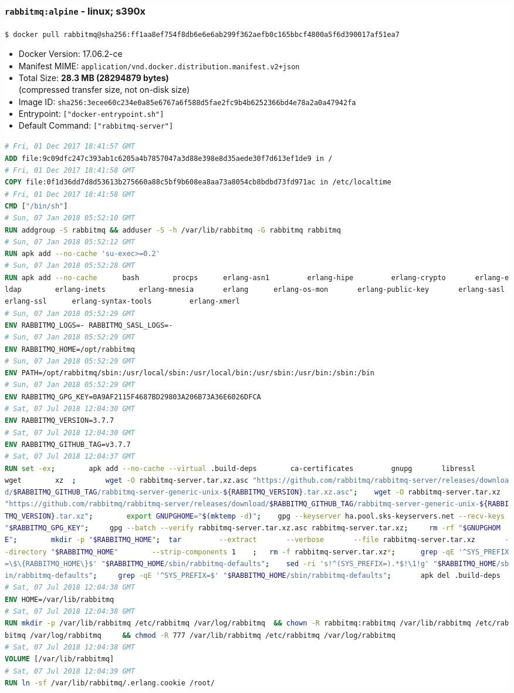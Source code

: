 ### `rabbitmq:alpine` - linux; s390x

```console
$ docker pull rabbitmq@sha256:ff1aa8ef754f8db6e6e6ab299f362aefb0c165bbcf4800a5f6d390017af51ea7
```

-	Docker Version: 17.06.2-ce
-	Manifest MIME: `application/vnd.docker.distribution.manifest.v2+json`
-	Total Size: **28.3 MB (28294879 bytes)**  
	(compressed transfer size, not on-disk size)
-	Image ID: `sha256:3ecee60c234e0a85e6767a6f588d5fae2fc9b4b6252366bd4e78a2a0a47942fa`
-	Entrypoint: `["docker-entrypoint.sh"]`
-	Default Command: `["rabbitmq-server"]`

```dockerfile
# Fri, 01 Dec 2017 18:41:57 GMT
ADD file:9c09dfc247c393ab1c6205a4b7857047a3d88e398e8d35aede30f7d613ef1de9 in / 
# Fri, 01 Dec 2017 18:41:58 GMT
COPY file:0f1d36dd7d8d53613b275660a88c5bf9b608ea8aa73a8054cb8bdbd73fd971ac in /etc/localtime 
# Fri, 01 Dec 2017 18:41:58 GMT
CMD ["/bin/sh"]
# Sun, 07 Jan 2018 05:52:10 GMT
RUN addgroup -S rabbitmq && adduser -S -h /var/lib/rabbitmq -G rabbitmq rabbitmq
# Sun, 07 Jan 2018 05:52:12 GMT
RUN apk add --no-cache 'su-exec>=0.2'
# Sun, 07 Jan 2018 05:52:28 GMT
RUN apk add --no-cache 		bash 		procps 		erlang-asn1 		erlang-hipe 		erlang-crypto 		erlang-eldap 		erlang-inets 		erlang-mnesia 		erlang 		erlang-os-mon 		erlang-public-key 		erlang-sasl 		erlang-ssl 		erlang-syntax-tools 		erlang-xmerl
# Sun, 07 Jan 2018 05:52:29 GMT
ENV RABBITMQ_LOGS=- RABBITMQ_SASL_LOGS=-
# Sun, 07 Jan 2018 05:52:29 GMT
ENV RABBITMQ_HOME=/opt/rabbitmq
# Sun, 07 Jan 2018 05:52:29 GMT
ENV PATH=/opt/rabbitmq/sbin:/usr/local/sbin:/usr/local/bin:/usr/sbin:/usr/bin:/sbin:/bin
# Sun, 07 Jan 2018 05:52:29 GMT
ENV RABBITMQ_GPG_KEY=0A9AF2115F4687BD29803A206B73A36E6026DFCA
# Sat, 07 Jul 2018 12:04:30 GMT
ENV RABBITMQ_VERSION=3.7.7
# Sat, 07 Jul 2018 12:04:30 GMT
ENV RABBITMQ_GITHUB_TAG=v3.7.7
# Sat, 07 Jul 2018 12:04:37 GMT
RUN set -ex; 		apk add --no-cache --virtual .build-deps 		ca-certificates 		gnupg 		libressl 		wget 		xz 	; 		wget -O rabbitmq-server.tar.xz.asc "https://github.com/rabbitmq/rabbitmq-server/releases/download/$RABBITMQ_GITHUB_TAG/rabbitmq-server-generic-unix-${RABBITMQ_VERSION}.tar.xz.asc"; 	wget -O rabbitmq-server.tar.xz     "https://github.com/rabbitmq/rabbitmq-server/releases/download/$RABBITMQ_GITHUB_TAG/rabbitmq-server-generic-unix-${RABBITMQ_VERSION}.tar.xz"; 		export GNUPGHOME="$(mktemp -d)"; 	gpg --keyserver ha.pool.sks-keyservers.net --recv-keys "$RABBITMQ_GPG_KEY"; 	gpg --batch --verify rabbitmq-server.tar.xz.asc rabbitmq-server.tar.xz; 	rm -rf "$GNUPGHOME"; 		mkdir -p "$RABBITMQ_HOME"; 	tar 		--extract 		--verbose 		--file rabbitmq-server.tar.xz 		--directory "$RABBITMQ_HOME" 		--strip-components 1 	; 	rm -f rabbitmq-server.tar.xz*; 		grep -qE '^SYS_PREFIX=\$\{RABBITMQ_HOME\}$' "$RABBITMQ_HOME/sbin/rabbitmq-defaults"; 	sed -ri 's!^(SYS_PREFIX=).*$!\1!g' "$RABBITMQ_HOME/sbin/rabbitmq-defaults"; 	grep -qE '^SYS_PREFIX=$' "$RABBITMQ_HOME/sbin/rabbitmq-defaults"; 		apk del .build-deps
# Sat, 07 Jul 2018 12:04:38 GMT
ENV HOME=/var/lib/rabbitmq
# Sat, 07 Jul 2018 12:04:38 GMT
RUN mkdir -p /var/lib/rabbitmq /etc/rabbitmq /var/log/rabbitmq 	&& chown -R rabbitmq:rabbitmq /var/lib/rabbitmq /etc/rabbitmq /var/log/rabbitmq 	&& chmod -R 777 /var/lib/rabbitmq /etc/rabbitmq /var/log/rabbitmq
# Sat, 07 Jul 2018 12:04:38 GMT
VOLUME [/var/lib/rabbitmq]
# Sat, 07 Jul 2018 12:04:39 GMT
RUN ln -sf /var/lib/rabbitmq/.erlang.cookie /root/
```